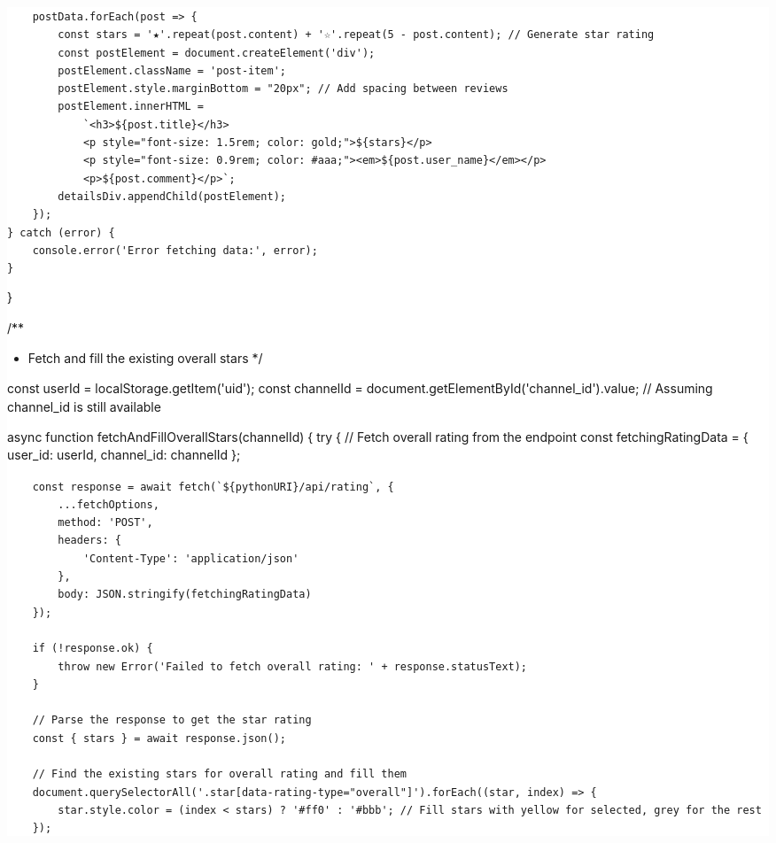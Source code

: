         postData.forEach(post => {
            const stars = '★'.repeat(post.content) + '☆'.repeat(5 - post.content); // Generate star rating
            const postElement = document.createElement('div');
            postElement.className = 'post-item';
            postElement.style.marginBottom = "20px"; // Add spacing between reviews
            postElement.innerHTML = 
                `<h3>${post.title}</h3>
                <p style="font-size: 1.5rem; color: gold;">${stars}</p>
                <p style="font-size: 0.9rem; color: #aaa;"><em>${post.user_name}</em></p>
                <p>${post.comment}</p>`;
            detailsDiv.appendChild(postElement);
        });
    } catch (error) {
        console.error('Error fetching data:', error);
    }
}

/**
 * Fetch and fill the existing overall stars
 */

const userId = localStorage.getItem('uid');
const channelId = document.getElementById('channel_id').value;  // Assuming channel_id is still available

async function fetchAndFillOverallStars(channelId) {
    try {
        // Fetch overall rating from the endpoint
        const fetchingRatingData = {
                    user_id: userId,
                    channel_id: channelId
                };

        const response = await fetch(`${pythonURI}/api/rating`, {
            ...fetchOptions,
            method: 'POST',
            headers: {
                'Content-Type': 'application/json'
            },
            body: JSON.stringify(fetchingRatingData)
        });

        if (!response.ok) {
            throw new Error('Failed to fetch overall rating: ' + response.statusText);
        }

        // Parse the response to get the star rating
        const { stars } = await response.json();

        // Find the existing stars for overall rating and fill them
        document.querySelectorAll('.star[data-rating-type="overall"]').forEach((star, index) => {
            star.style.color = (index < stars) ? '#ff0' : '#bbb'; // Fill stars with yellow for selected, grey for the rest
        });
